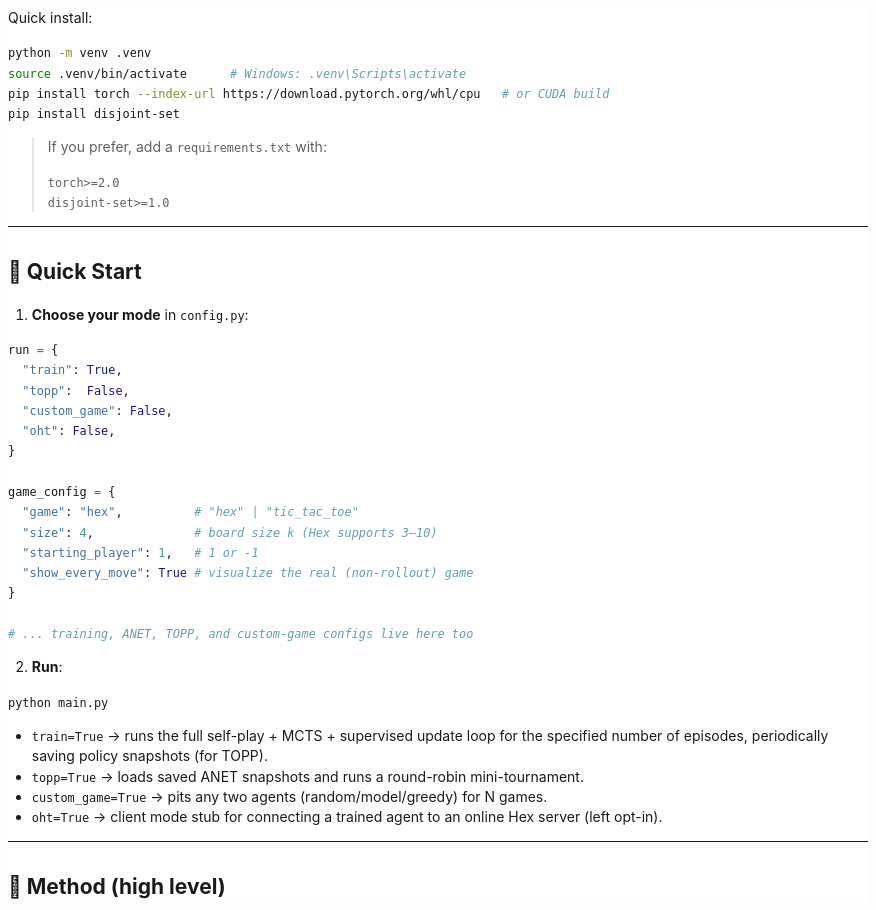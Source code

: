 Quick install:

```bash
python -m venv .venv
source .venv/bin/activate      # Windows: .venv\Scripts\activate
pip install torch --index-url https://download.pytorch.org/whl/cpu   # or CUDA build
pip install disjoint-set
```

> If you prefer, add a `requirements.txt` with:
> ```
> torch>=2.0
> disjoint-set>=1.0
> ```

---

## 🚀 Quick Start

1) **Choose your mode** in `config.py`:

```python
run = {
  "train": True,
  "topp":  False,
  "custom_game": False,
  "oht": False,
}

game_config = {
  "game": "hex",          # "hex" | "tic_tac_toe"
  "size": 4,              # board size k (Hex supports 3–10)
  "starting_player": 1,   # 1 or -1
  "show_every_move": True # visualize the real (non-rollout) game
}

# ... training, ANET, TOPP, and custom-game configs live here too
```

2) **Run**:

```bash
python main.py
```

- `train=True` → runs the full self-play + MCTS + supervised update loop for the specified number of episodes, periodically saving policy snapshots (for TOPP).
- `topp=True`  → loads saved ANET snapshots and runs a round-robin mini-tournament.
- `custom_game=True` → pits any two agents (random/model/greedy) for N games.
- `oht=True`   → client mode stub for connecting a trained agent to an online Hex server (left opt-in).

---

## 🧠 Method (high level)
